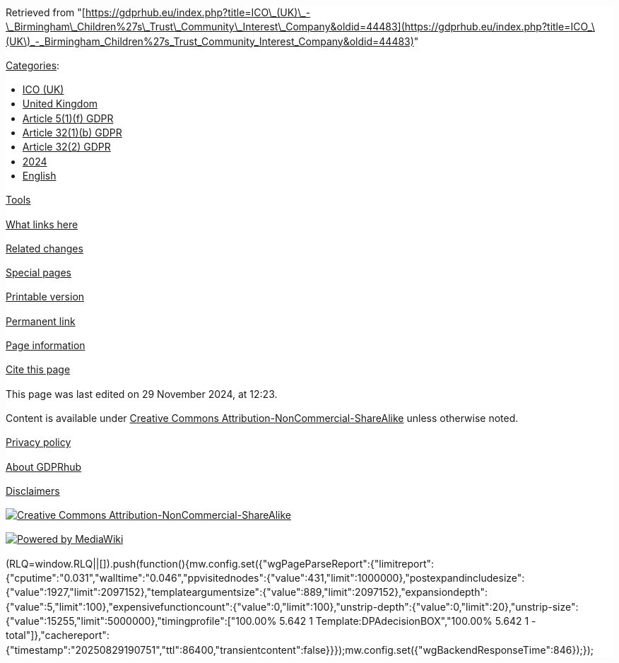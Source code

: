 Retrieved from "[https://gdprhub.eu/index.php?title=ICO\_(UK)\_-\_Birmingham\_Children%27s\_Trust\_Community\_Interest\_Company&oldid=44483](https://gdprhub.eu/index.php?title=ICO_\(UK\)_-_Birmingham_Children%27s_Trust_Community_Interest_Company&oldid=44483)"

[Categories](/index.php?title=Special:Categories "Special:Categories"):

*   [ICO (UK)](/index.php?title=Category:ICO_\(UK\) "Category:ICO (UK)")
*   [United Kingdom](/index.php?title=Category:United_Kingdom "Category:United Kingdom")
*   [Article 5(1)(f) GDPR](/index.php?title=Category:Article_5\(1\)\(f\)_GDPR "Category:Article 5(1)(f) GDPR")
*   [Article 32(1)(b) GDPR](/index.php?title=Category:Article_32\(1\)\(b\)_GDPR "Category:Article 32(1)(b) GDPR")
*   [Article 32(2) GDPR](/index.php?title=Category:Article_32\(2\)_GDPR "Category:Article 32(2) GDPR")
*   [2024](/index.php?title=Category:2024 "Category:2024")
*   [English](/index.php?title=Category:English "Category:English")

[Tools](#)

[What links here](/index.php?title=Special:WhatLinksHere/ICO_\(UK\)_-_Birmingham_Children%27s_Trust_Community_Interest_Company "A list of all wiki pages that link here [j]")

[Related changes](/index.php?title=Special:RecentChangesLinked/ICO_\(UK\)_-_Birmingham_Children%27s_Trust_Community_Interest_Company "Recent changes in pages linked from this page [k]")

[Special pages](/index.php?title=Special:SpecialPages "A list of all special pages [q]")

[Printable version](javascript:print\(\); "Printable version of this page [p]")

[Permanent link](/index.php?title=ICO_\(UK\)_-_Birmingham_Children%27s_Trust_Community_Interest_Company&oldid=44483 "Permanent link to this revision of this page")

[Page information](/index.php?title=ICO_\(UK\)_-_Birmingham_Children%27s_Trust_Community_Interest_Company&action=info "More information about this page")

[Cite this page](/index.php?title=Special:CiteThisPage&page=ICO_%28UK%29_-_Birmingham_Children%27s_Trust_Community_Interest_Company&id=44483&wpFormIdentifier=titleform "Information on how to cite this page")

This page was last edited on 29 November 2024, at 12:23.

Content is available under [Creative Commons Attribution-NonCommercial-ShareAlike](https://creativecommons.org/licenses/by-nc-sa/4.0/) unless otherwise noted.

[Privacy policy](/index.php?title=GDPRhub:Privacy_policy)

[About GDPRhub](/index.php?title=GDPRhub:About)

[Disclaimers](/index.php?title=GDPRhub:General_disclaimer)

[![Creative Commons Attribution-NonCommercial-ShareAlike](/resources/assets/licenses/cc-by-nc-sa.png)](https://creativecommons.org/licenses/by-nc-sa/4.0/)

[![Powered by MediaWiki](/resources/assets/poweredby_mediawiki_88x31.png)](https://www.mediawiki.org/)

(RLQ=window.RLQ||\[\]).push(function(){mw.config.set({"wgPageParseReport":{"limitreport":{"cputime":"0.031","walltime":"0.046","ppvisitednodes":{"value":431,"limit":1000000},"postexpandincludesize":{"value":1927,"limit":2097152},"templateargumentsize":{"value":889,"limit":2097152},"expansiondepth":{"value":5,"limit":100},"expensivefunctioncount":{"value":0,"limit":100},"unstrip-depth":{"value":0,"limit":20},"unstrip-size":{"value":15255,"limit":5000000},"timingprofile":\["100.00% 5.642 1 Template:DPAdecisionBOX","100.00% 5.642 1 -total"\]},"cachereport":{"timestamp":"20250829190751","ttl":86400,"transientcontent":false}}});mw.config.set({"wgBackendResponseTime":846});});